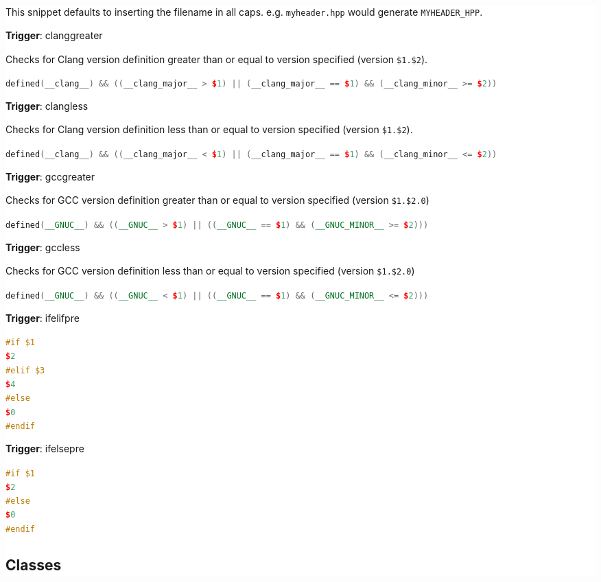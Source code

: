 This snippet defaults to inserting the filename in all caps. e.g. `myheader.hpp` would generate `MYHEADER_HPP`.

**Trigger**: clanggreater

Checks for Clang version definition greater than or equal to version specified (version `$1.$2`).

```cpp
defined(__clang__) && ((__clang_major__ > $1) || (__clang_major__ == $1) && (__clang_minor__ >= $2))
```

**Trigger**: clangless

Checks for Clang version definition less than or equal to version specified (version `$1.$2`).

```cpp
defined(__clang__) && ((__clang_major__ < $1) || (__clang_major__ == $1) && (__clang_minor__ <= $2))
```

**Trigger**: gccgreater

Checks for GCC version definition greater than or equal to version specified (version `$1.$2.0`)

```cpp
defined(__GNUC__) && ((__GNUC__ > $1) || ((__GNUC__ == $1) && (__GNUC_MINOR__ >= $2)))
```

**Trigger**: gccless

Checks for GCC version definition less than or equal to version specified (version `$1.$2.0`)

```cpp
defined(__GNUC__) && ((__GNUC__ < $1) || ((__GNUC__ == $1) && (__GNUC_MINOR__ <= $2)))
```

**Trigger**: ifelifpre

```cpp
#if $1
$2
#elif $3
$4
#else
$0
#endif
```

**Trigger**: ifelsepre

```cpp
#if $1
$2
#else
$0
#endif
```

## Classes
